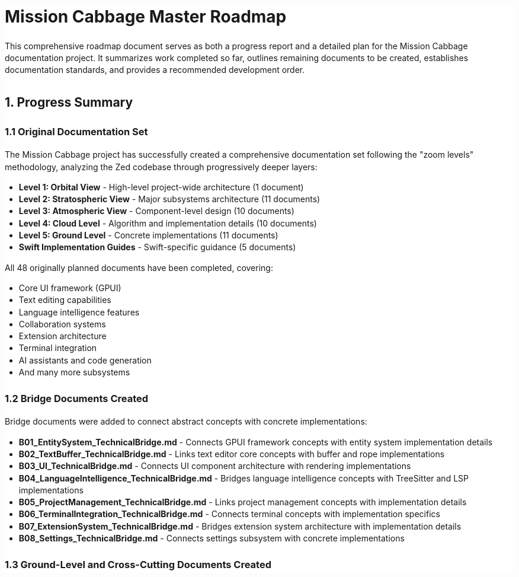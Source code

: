 # Mission Cabbage Master Roadmap

This comprehensive roadmap document serves as both a progress report and a detailed plan for the Mission Cabbage documentation project. It summarizes work completed so far, outlines remaining documents to be created, establishes documentation standards, and provides a recommended development order.

## 1. Progress Summary

### 1.1 Original Documentation Set

The Mission Cabbage project has successfully created a comprehensive documentation set following the "zoom levels" methodology, analyzing the Zed codebase through progressively deeper layers:

- **Level 1: Orbital View** - High-level project-wide architecture (1 document)
- **Level 2: Stratospheric View** - Major subsystems architecture (11 documents)
- **Level 3: Atmospheric View** - Component-level design (10 documents)
- **Level 4: Cloud Level** - Algorithm and implementation details (10 documents)
- **Level 5: Ground Level** - Concrete implementations (11 documents)
- **Swift Implementation Guides** - Swift-specific guidance (5 documents)

All 48 originally planned documents have been completed, covering:

- Core UI framework (GPUI)
- Text editing capabilities
- Language intelligence features
- Collaboration systems
- Extension architecture
- Terminal integration
- AI assistants and code generation
- And many more subsystems

### 1.2 Bridge Documents Created

Bridge documents were added to connect abstract concepts with concrete implementations:

- **B01_EntitySystem_TechnicalBridge.md** - Connects GPUI framework concepts with entity system implementation details
- **B02_TextBuffer_TechnicalBridge.md** - Links text editor core concepts with buffer and rope implementations
- **B03_UI_TechnicalBridge.md** - Connects UI component architecture with rendering implementations
- **B04_LanguageIntelligence_TechnicalBridge.md** - Bridges language intelligence concepts with TreeSitter and LSP implementations
- **B05_ProjectManagement_TechnicalBridge.md** - Links project management concepts with implementation details
- **B06_TerminalIntegration_TechnicalBridge.md** - Connects terminal concepts with implementation specifics
- **B07_ExtensionSystem_TechnicalBridge.md** - Bridges extension system architecture with implementation details
- **B08_Settings_TechnicalBridge.md** - Connects settings subsystem with concrete implementations

### 1.3 Ground-Level and Cross-Cutting Documents Created
